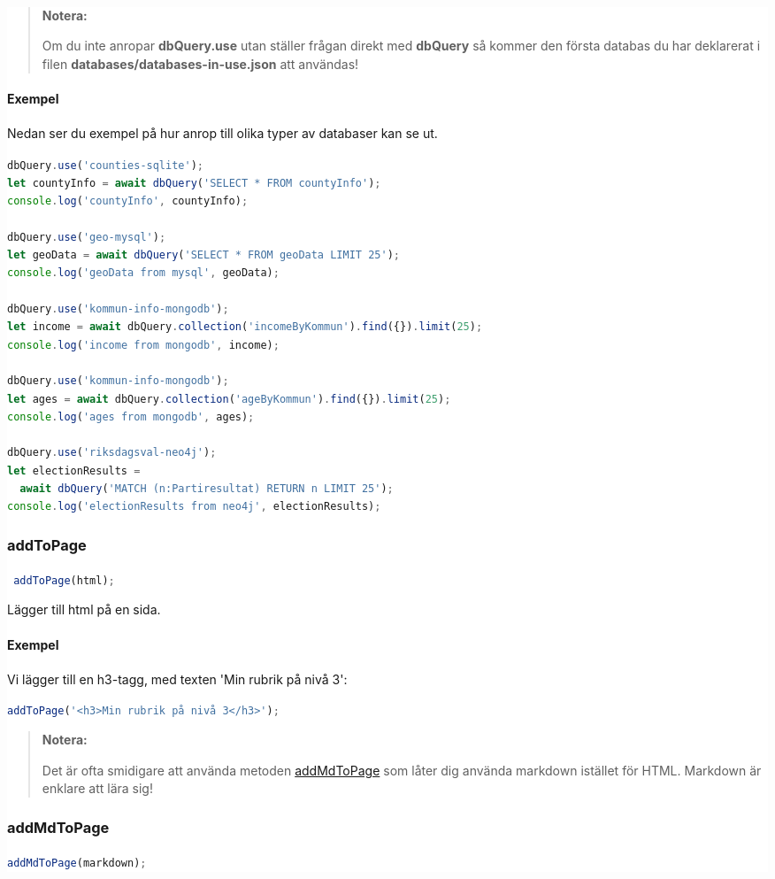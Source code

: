 >**Notera:**
>
>Om du inte anropar **dbQuery.use** utan ställer frågan direkt med **dbQuery** så kommer den första databas du har deklarerat i filen **databases/databases-in-use.json** att användas!

#### Exempel
Nedan ser du exempel på hur anrop till olika typer av databaser kan se ut.

```js
dbQuery.use('counties-sqlite');
let countyInfo = await dbQuery('SELECT * FROM countyInfo');
console.log('countyInfo', countyInfo);

dbQuery.use('geo-mysql');
let geoData = await dbQuery('SELECT * FROM geoData LIMIT 25');
console.log('geoData from mysql', geoData);

dbQuery.use('kommun-info-mongodb');
let income = await dbQuery.collection('incomeByKommun').find({}).limit(25);
console.log('income from mongodb', income);

dbQuery.use('kommun-info-mongodb');
let ages = await dbQuery.collection('ageByKommun').find({}).limit(25);
console.log('ages from mongodb', ages);

dbQuery.use('riksdagsval-neo4j');
let electionResults =
  await dbQuery('MATCH (n:Partiresultat) RETURN n LIMIT 25');
console.log('electionResults from neo4j', electionResults);
```

### addToPage

```js
 addToPage(html);
```

Lägger till html på en sida.

#### Exempel
Vi lägger till en h3-tagg, med texten 'Min rubrik på nivå 3':
```js
addToPage('<h3>Min rubrik på nivå 3</h3>');
```

>**Notera:**
>
>Det är ofta smidigare att använda metoden [addMdToPage](#addmdtopage) som låter dig använda markdown istället för HTML. Markdown är enklare att lära sig!

### addMdToPage

```js
addMdToPage(markdown);
```
